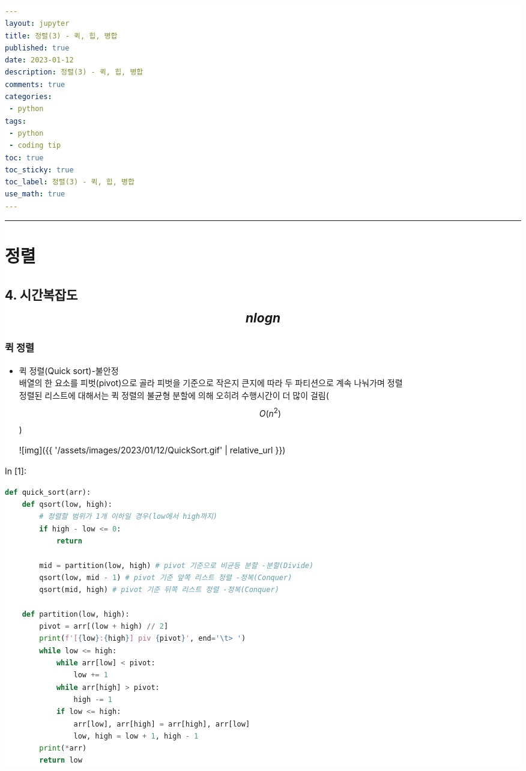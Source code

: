 ```yaml
---
layout: jupyter
title: 정렬(3) - 퀵, 힙, 병합
published: true
date: 2023-01-12
description: 정렬(3) - 퀵, 힙, 병합
comments: true
categories:
 - python
tags:
 - python
 - coding tip
toc: true
toc_sticky: true
toc_label: 정렬(3) - 퀵, 힙, 병합
use_math: true
---
```

---
# 정렬

## 4. 시간복잡도 $$nlogn$$

### 퀵 정렬

* 퀵 정렬(Quick sort)-불안정  
    배열의 한 요소를 피벗(pivot)으로 골라 피벗을 기준으로 작은지 큰지에 따라 두 파티션으로 계속 나눠가며 정렬  
    정렬된 리스트에 대해서는 퀵 정렬의 불균형 분할에 의해 오히려 수행시간이 더 많이 걸림($$O(n^2)$$)
    
    ![img]({{ '/assets/images/2023/01/12/QuickSort.gif' | relative_url }})

<div class="in_prompt">
In&nbsp;[1]:
</div>

<div class="input_area" markdown="1">

```python
def quick_sort(arr):
    def qsort(low, high):
        # 정렬할 범위가 1개 이하일 경우(low에서 high까지)
        if high - low <= 0:
            return

        mid = partition(low, high) # pivot 기준으로 비균등 분할 -분할(Divide)
        qsort(low, mid - 1) # pivot 기준 앞쪽 리스트 정렬 -정복(Conquer)
        qsort(mid, high) # pivot 기준 뒤쪽 리스트 정렬 -정복(Conquer)

    def partition(low, high):
        pivot = arr[(low + high) // 2]
        print(f'[{low}:{high}] piv {pivot}', end='\t> ')
        while low <= high:
            while arr[low] < pivot:
                low += 1
            while arr[high] > pivot:
                high -= 1
            if low <= high:
                arr[low], arr[high] = arr[high], arr[low]
                low, high = low + 1, high - 1
        print(*arr)
        return low

```